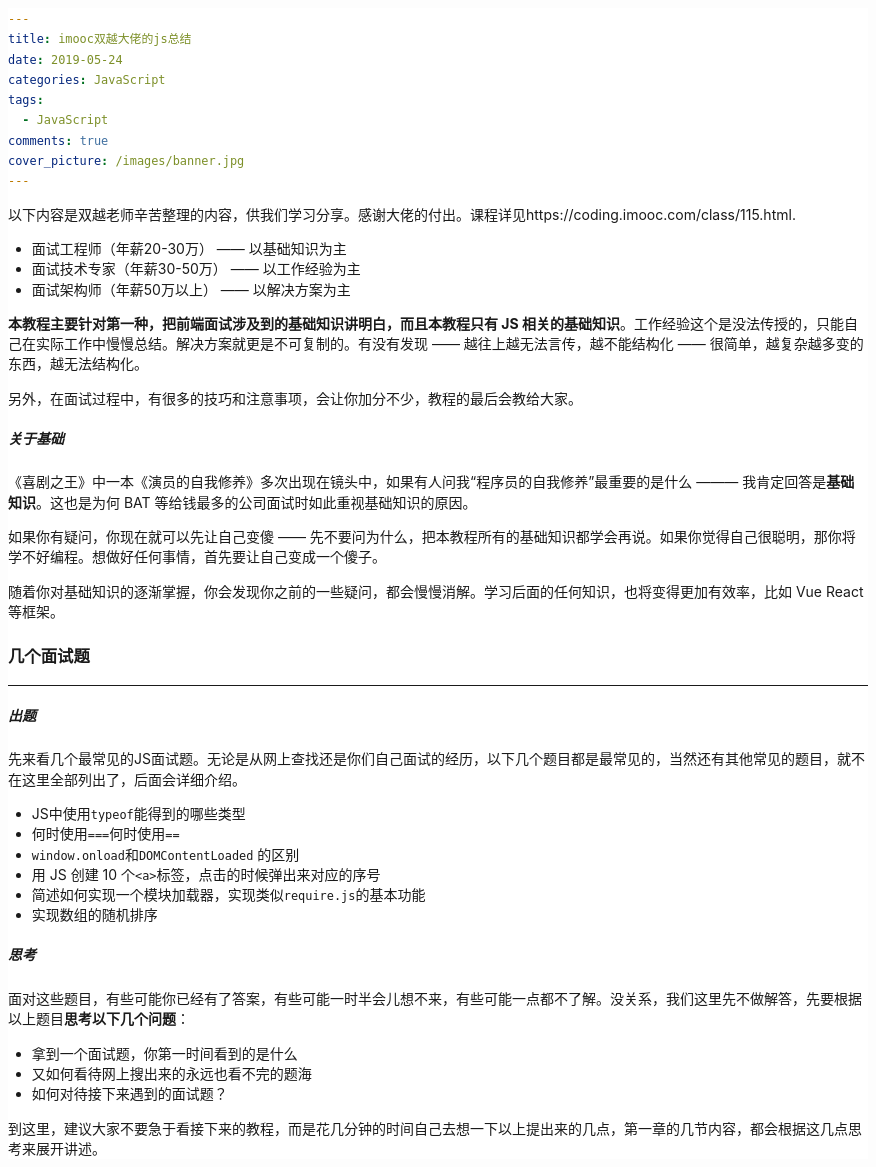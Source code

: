 ```yaml
---
title: imooc双越大佬的js总结
date: 2019-05-24
categories: JavaScript
tags:
  - JavaScript
comments: true
cover_picture: /images/banner.jpg
---
```


以下内容是双越老师辛苦整理的内容，供我们学习分享。感谢大佬的付出。课程详见https://coding.imooc.com/class/115.html.



- 面试工程师（年薪20-30万） —— 以基础知识为主
- 面试技术专家（年薪30-50万） —— 以工作经验为主
- 面试架构师（年薪50万以上） —— 以解决方案为主

**本教程主要针对第一种，把前端面试涉及到的基础知识讲明白，而且本教程只有 JS 相关的基础知识**。工作经验这个是没法传授的，只能自己在实际工作中慢慢总结。解决方案就更是不可复制的。有没有发现 —— 越往上越无法言传，越不能结构化 —— 很简单，越复杂越多变的东西，越无法结构化。

另外，在面试过程中，有很多的技巧和注意事项，会让你加分不少，教程的最后会教给大家。

##### 关于基础

《喜剧之王》中一本《演员的自我修养》多次出现在镜头中，如果有人问我“程序员的自我修养”最重要的是什么 ——— 我肯定回答是**基础知识**。这也是为何 BAT 等给钱最多的公司面试时如此重视基础知识的原因。

如果你有疑问，你现在就可以先让自己变傻 —— 先不要问为什么，把本教程所有的基础知识都学会再说。如果你觉得自己很聪明，那你将学不好编程。想做好任何事情，首先要让自己变成一个傻子。

随着你对基础知识的逐渐掌握，你会发现你之前的一些疑问，都会慢慢消解。学习后面的任何知识，也将变得更加有效率，比如 Vue React 等框架。

### 几个面试题

-----

##### 出题

先来看几个最常见的JS面试题。无论是从网上查找还是你们自己面试的经历，以下几个题目都是最常见的，当然还有其他常见的题目，就不在这里全部列出了，后面会详细介绍。

- JS中使用`typeof`能得到的哪些类型
- 何时使用`===`何时使用`==`
- `window.onload`和`DOMContentLoaded` 的区别
- 用 JS 创建 10 个`<a>`标签，点击的时候弹出来对应的序号
- 简述如何实现一个模块加载器，实现类似`require.js`的基本功能
- 实现数组的随机排序

##### 思考

面对这些题目，有些可能你已经有了答案，有些可能一时半会儿想不来，有些可能一点都不了解。没关系，我们这里先不做解答，先要根据以上题目**思考以下几个问题**：

- 拿到一个面试题，你第一时间看到的是什么
- 又如何看待网上搜出来的永远也看不完的题海
- 如何对待接下来遇到的面试题？

到这里，建议大家不要急于看接下来的教程，而是花几分钟的时间自己去想一下以上提出来的几点，第一章的几节内容，都会根据这几点思考来展开讲述。
